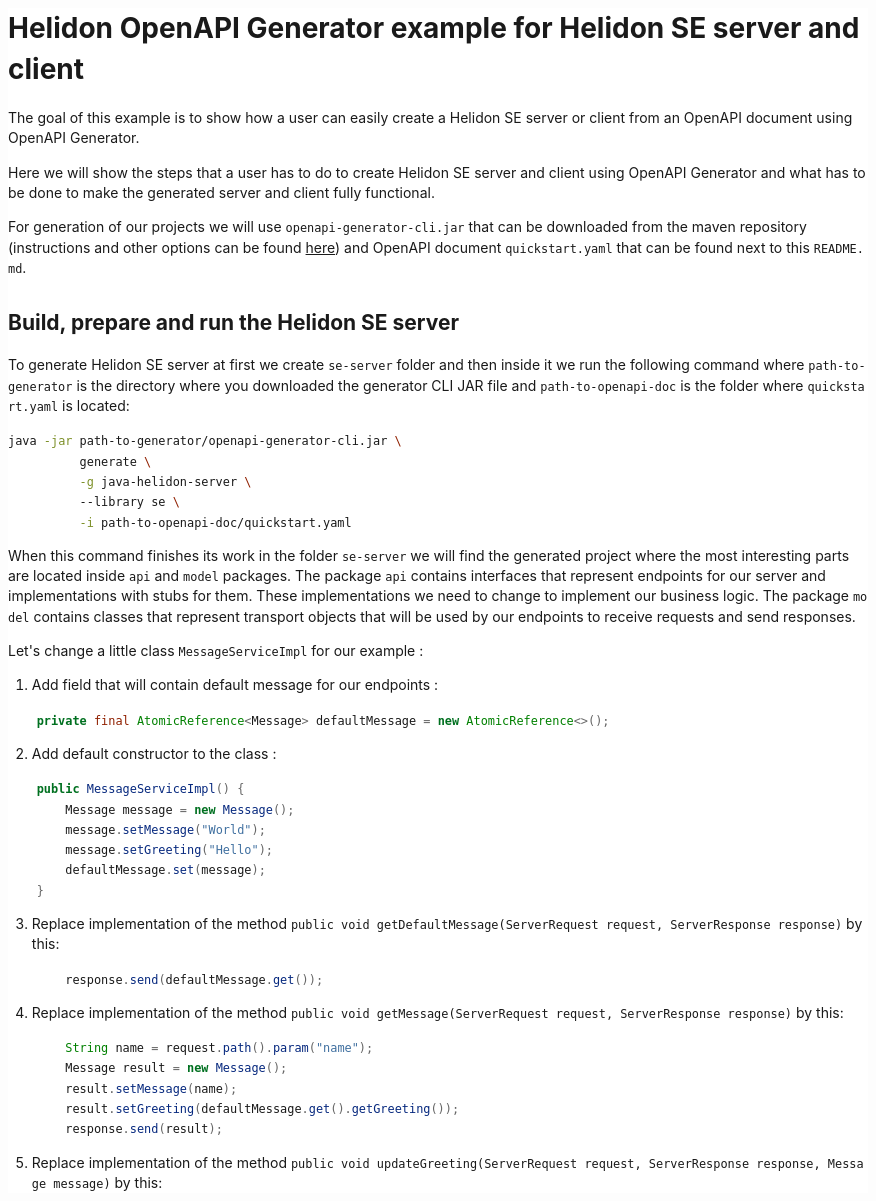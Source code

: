 # Helidon OpenAPI Generator example for Helidon SE server and client

The goal of this example is to show how a user can easily create a Helidon SE server or client from an OpenAPI document using OpenAPI Generator.  

Here we will show the steps that a user has to do to create Helidon SE server and client using OpenAPI Generator and what has to be done to make the generated server and client fully functional.

For generation of our projects we will use `openapi-generator-cli.jar` that can be downloaded from the maven repository (instructions and other options can be found [here](https://openapi-generator.tech/docs/installation)) and OpenAPI document `quickstart.yaml` that can be found next to this `README.md`.

## Build, prepare and run the Helidon SE server

To generate Helidon SE server at first we create `se-server` folder and then inside it we run the following command where `path-to-generator` is the directory where you downloaded the generator CLI JAR file and `path-to-openapi-doc` is the folder where `quickstart.yaml` is located:
```bash
java -jar path-to-generator/openapi-generator-cli.jar \
          generate \
          -g java-helidon-server \  
          --library se \
          -i path-to-openapi-doc/quickstart.yaml
```

When this command finishes its work in the folder `se-server` we will find the generated project where the most interesting parts are located inside `api` and `model` packages.
The package `api` contains interfaces that represent endpoints for our server and implementations with stubs for them. 
These implementations we need to change to implement our business logic.
The package `model` contains classes that represent transport objects that will be used by our endpoints to receive requests and send responses.

Let's change a little class `MessageServiceImpl` for our example :
1) Add field that will contain default message for our endpoints :
```java
    private final AtomicReference<Message> defaultMessage = new AtomicReference<>();
```
2) Add default constructor to the class :
```java
    public MessageServiceImpl() {
        Message message = new Message();
        message.setMessage("World");
        message.setGreeting("Hello");
        defaultMessage.set(message);
    }
```
3) Replace implementation of the method `public void getDefaultMessage(ServerRequest request, ServerResponse response)` by this:
```java
        response.send(defaultMessage.get());
```
4) Replace implementation of the method `public void getMessage(ServerRequest request, ServerResponse response)` by this:
```java
        String name = request.path().param("name");
        Message result = new Message();
        result.setMessage(name);
        result.setGreeting(defaultMessage.get().getGreeting());
        response.send(result);
```
5) Replace implementation of the method `public void updateGreeting(ServerRequest request, ServerResponse response, Message message)` by this:
```java
```